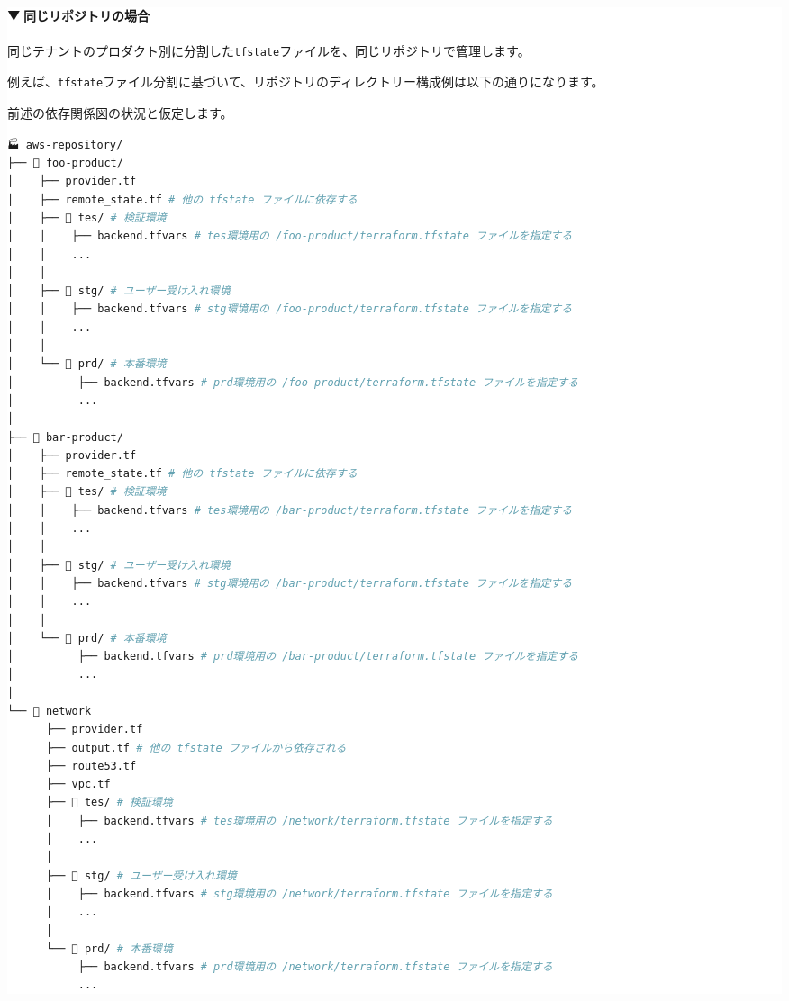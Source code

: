 #### ▼ 同じリポジトリの場合

同じテナントのプロダクト別に分割した`tfstate`ファイルを、同じリポジトリで管理します。

例えば、`tfstate`ファイル分割に基づいて、リポジトリのディレクトリー構成例は以下の通りになります。

前述の依存関係図の状況と仮定します。

```sh
🏭 aws-repository/
├── 📂 foo-product/
│    ├── provider.tf
│    ├── remote_state.tf # 他の tfstate ファイルに依存する
│    ├── 📂 tes/ # 検証環境
│    │    ├── backend.tfvars # tes環境用の /foo-product/terraform.tfstate ファイルを指定する
│    │    ...
│    │
│    ├── 📂 stg/ # ユーザー受け入れ環境
│    │    ├── backend.tfvars # stg環境用の /foo-product/terraform.tfstate ファイルを指定する
│    │    ...
│    │
│    └── 📂 prd/ # 本番環境
│          ├── backend.tfvars # prd環境用の /foo-product/terraform.tfstate ファイルを指定する
│          ...
│
├── 📂 bar-product/
│    ├── provider.tf
│    ├── remote_state.tf # 他の tfstate ファイルに依存する
│    ├── 📂 tes/ # 検証環境
│    │    ├── backend.tfvars # tes環境用の /bar-product/terraform.tfstate ファイルを指定する
│    │    ...
│    │
│    ├── 📂 stg/ # ユーザー受け入れ環境
│    │    ├── backend.tfvars # stg環境用の /bar-product/terraform.tfstate ファイルを指定する
│    │    ...
│    │
│    └── 📂 prd/ # 本番環境
│          ├── backend.tfvars # prd環境用の /bar-product/terraform.tfstate ファイルを指定する
│          ...
│
└── 📂 network
      ├── provider.tf
      ├── output.tf # 他の tfstate ファイルから依存される
      ├── route53.tf
      ├── vpc.tf
      ├── 📂 tes/ # 検証環境
      │    ├── backend.tfvars # tes環境用の /network/terraform.tfstate ファイルを指定する
      │    ...
      │
      ├── 📂 stg/ # ユーザー受け入れ環境
      │    ├── backend.tfvars # stg環境用の /network/terraform.tfstate ファイルを指定する
      │    ...
      │
      └── 📂 prd/ # 本番環境
           ├── backend.tfvars # prd環境用の /network/terraform.tfstate ファイルを指定する
           ...
```
